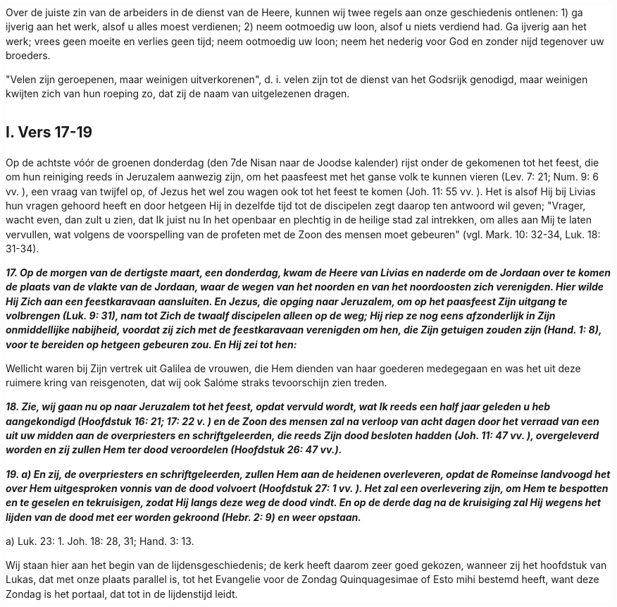 Over de juiste zin van de arbeiders in de dienst van de Heere, kunnen wij twee regels aan onze geschiedenis ontlenen: 1) ga ijverig aan het werk, alsof u alles moest verdienen; 2) neem ootmoedig uw loon, alsof u niets verdiend had. Ga ijverig aan het werk; vrees geen moeite en verlies geen tijd; neem ootmoedig uw loon; neem het nederig voor God en zonder nijd tegenover uw broeders.

"Velen zijn geroepenen, maar weinigen uitverkorenen", d. i. velen zijn tot de dienst van het Godsrijk genodigd, maar weinigen kwijten zich van hun roeping zo, dat zij de naam van uitgelezenen dragen.

## I. Vers 17-19
Op de achtste vóór de groenen donderdag (den 7de Nisan naar de Joodse kalender) rijst onder de gekomenen tot het feest, die om hun reiniging reeds in Jeruzalem aanwezig zijn, om het paasfeest met het ganse volk te kunnen vieren (Lev. 7: 21; Num. 9: 6 vv. ), een vraag van twijfel op, of Jezus het wel zou wagen ook tot het feest te komen (Joh. 11: 55 vv. ). Het is alsof Hij bij Livias hun vragen gehoord heeft en door hetgeen Hij in dezelfde tijd tot de discipelen zegt daarop ten antwoord wil geven; "Vrager, wacht even, dan zult u zien, dat Ik juist nu In het openbaar en plechtig in de heilige stad zal intrekken, om alles aan Mij te laten vervullen, wat volgens de voorspelling van de profeten met de Zoon des mensen moet gebeuren" (vgl. Mark. 10: 32-34, Luk. 18: 31-34).

***17. Op de morgen van de dertigste maart, een donderdag, kwam de Heere van Livias en naderde om de Jordaan over te komen de plaats van de vlakte van de Jordaan, waar de wegen van het noorden en van het noordoosten zich verenigden. Hier wilde Hij Zich aan een feestkaravaan aansluiten. En Jezus, die opging naar Jeruzalem, om op het paasfeest Zijn uitgang te volbrengen (Luk. 9: 31), nam tot Zich de twaalf discipelen alleen op de weg; Hij riep ze nog eens afzonderlijk in Zijn onmiddellijke nabijheid, voordat zij zich met de feestkaravaan verenigden om hen, die Zijn getuigen zouden zijn (Hand. 1: 8), voor te bereiden op hetgeen gebeuren zou. En Hij zei tot hen:***

Wellicht waren bij Zijn vertrek uit Galilea de vrouwen, die Hem dienden van haar goederen medegegaan en was het uit deze ruimere kring van reisgenoten, dat wij ook Salóme straks tevoorschijn zien treden.

***18. Zie, wij gaan nu op naar Jeruzalem tot het feest, opdat vervuld wordt, wat Ik reeds een half jaar geleden u heb aangekondigd (Hoofdstuk 16: 21; 17: 22 v. ) en de Zoon des mensen zal na verloop van acht dagen door het verraad van een uit uw midden aan de overpriesters en schriftgeleerden, die reeds Zijn dood besloten hadden (Joh. 11: 47 vv. ), overgeleverd worden en zij zullen Hem ter dood veroordelen (Hoofdstuk 26: 47 vv.).***

***19. a) En zij, de overpriesters en schriftgeleerden, zullen Hem aan de heidenen overleveren, opdat de Romeinse landvoogd het over Hem uitgesproken vonnis van de dood volvoert (Hoofdstuk 27: 1 vv. ). Het zal een overlevering zijn, om Hem te bespotten en te geselen en tekruisigen, zodat Hij langs deze weg de dood vindt. En op de derde dag na de kruisiging zal Hij wegens het lijden van de dood met eer worden gekroond (Hebr. 2: 9) en weer opstaan.***

a) Luk. 23: 1. Joh. 18: 28, 31; Hand. 3: 13.

Wij staan hier aan het begin van de lijdensgeschiedenis; de kerk heeft daarom zeer goed gekozen, wanneer zij het hoofdstuk van Lukas, dat met onze plaats parallel is, tot het Evangelie voor de Zondag Quinquagesimae of Esto mihi bestemd heeft, want deze Zondag is het portaal, dat tot in de lijdenstijd leidt. 


